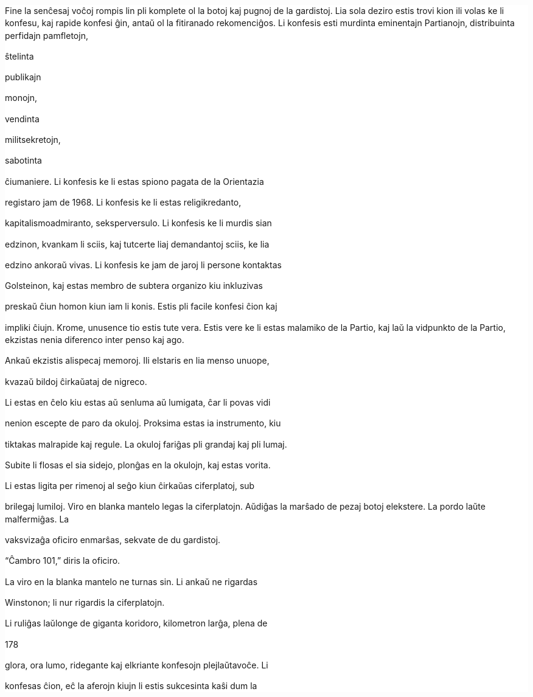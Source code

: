 Fine la senĉesaj voĉoj rompis lin pli komplete ol la botoj kaj pugnoj de la gardistoj. Lia sola deziro estis trovi kion ili volas ke li konfesu, kaj rapide konfesi ĝin, antaŭ ol la fitiranado rekomenciĝos. Li konfesis esti murdinta eminentajn Partianojn, distribuinta perfidajn pamfletojn, 

ŝtelinta

publikajn

monojn, 

vendinta

militsekretojn, 

sabotinta

ĉiumaniere. Li konfesis ke li estas spiono pagata de la Orientazia

registaro jam de 1968. Li konfesis ke li estas religikredanto, 

kapitalismoadmiranto, seksperversulo. Li konfesis ke li murdis sian

edzinon, kvankam li sciis, kaj tutcerte liaj demandantoj sciis, ke lia

edzino ankoraŭ vivas. Li konfesis ke jam de jaroj li persone kontaktas

Golsteinon, kaj estas membro de subtera organizo kiu inkluzivas

preskaŭ ĉiun homon kiun iam li konis. Estis pli facile konfesi ĉion kaj

impliki ĉiujn. Krome, unusence tio estis tute vera. Estis vere ke li estas malamiko de la Partio, kaj laŭ la vidpunkto de la Partio, ekzistas nenia diferenco inter penso kaj ago. 

Ankaŭ ekzistis alispecaj memoroj. Ili elstaris en lia menso unuope, 

kvazaŭ bildoj ĉirkaŭataj de nigreco. 

Li estas en ĉelo kiu estas aŭ senluma aŭ lumigata, ĉar li povas vidi

nenion escepte de paro da okuloj. Proksima estas ia instrumento, kiu

tiktakas malrapide kaj regule. La okuloj fariĝas pli grandaj kaj pli lumaj. 

Subite li flosas el sia sidejo, plonĝas en la okulojn, kaj estas vorita. 

Li estas ligita per rimenoj al seĝo kiun ĉirkaŭas ciferplatoj, sub

brilegaj lumiloj. Viro en blanka mantelo legas la ciferplatojn. Aŭdiĝas la marŝado de pezaj botoj elekstere. La pordo laŭte malfermiĝas. La

vaksvizaĝa oficiro enmarŝas, sekvate de du gardistoj. 

“Ĉambro 101,” diris la oficiro. 

La viro en la blanka mantelo ne turnas sin. Li ankaŭ ne rigardas

Winstonon; li nur rigardis la ciferplatojn. 

Li ruliĝas laŭlonge de giganta koridoro, kilometron larĝa, plena de

178

glora, ora lumo, ridegante kaj elkriante konfesojn plejlaŭtavoĉe. Li

konfesas ĉion, eĉ la aferojn kiujn li estis sukcesinta kaŝi dum la
